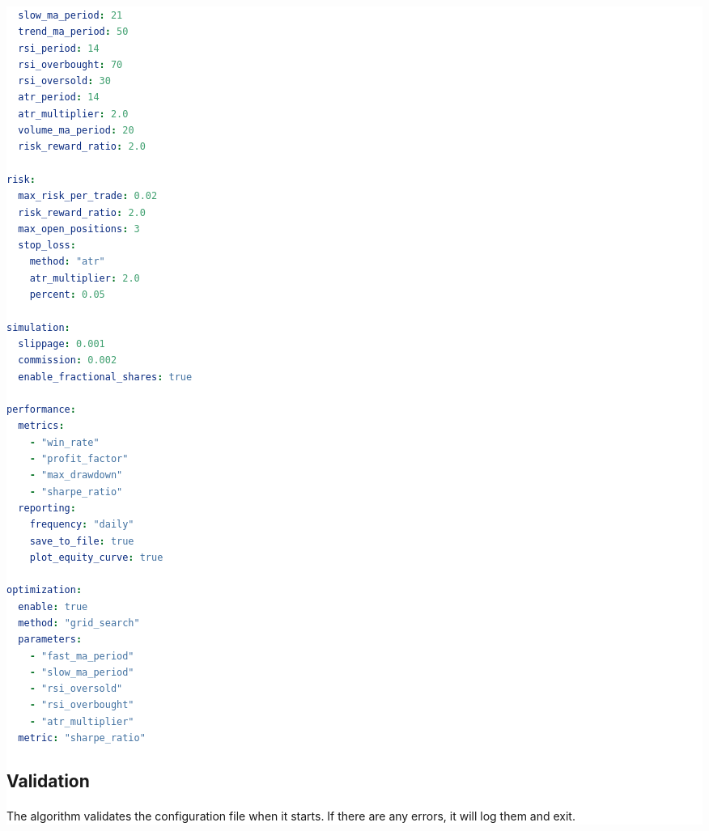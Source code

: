 ```yaml
  slow_ma_period: 21
  trend_ma_period: 50
  rsi_period: 14
  rsi_overbought: 70
  rsi_oversold: 30
  atr_period: 14
  atr_multiplier: 2.0
  volume_ma_period: 20
  risk_reward_ratio: 2.0

risk:
  max_risk_per_trade: 0.02
  risk_reward_ratio: 2.0
  max_open_positions: 3
  stop_loss:
    method: "atr"
    atr_multiplier: 2.0
    percent: 0.05

simulation:
  slippage: 0.001
  commission: 0.002
  enable_fractional_shares: true

performance:
  metrics:
    - "win_rate"
    - "profit_factor"
    - "max_drawdown"
    - "sharpe_ratio"
  reporting:
    frequency: "daily"
    save_to_file: true
    plot_equity_curve: true

optimization:
  enable: true
  method: "grid_search"
  parameters:
    - "fast_ma_period"
    - "slow_ma_period"
    - "rsi_oversold"
    - "rsi_overbought"
    - "atr_multiplier"
  metric: "sharpe_ratio"
```

## Validation

The algorithm validates the configuration file when it starts. If there are any errors, it will log them and exit.
